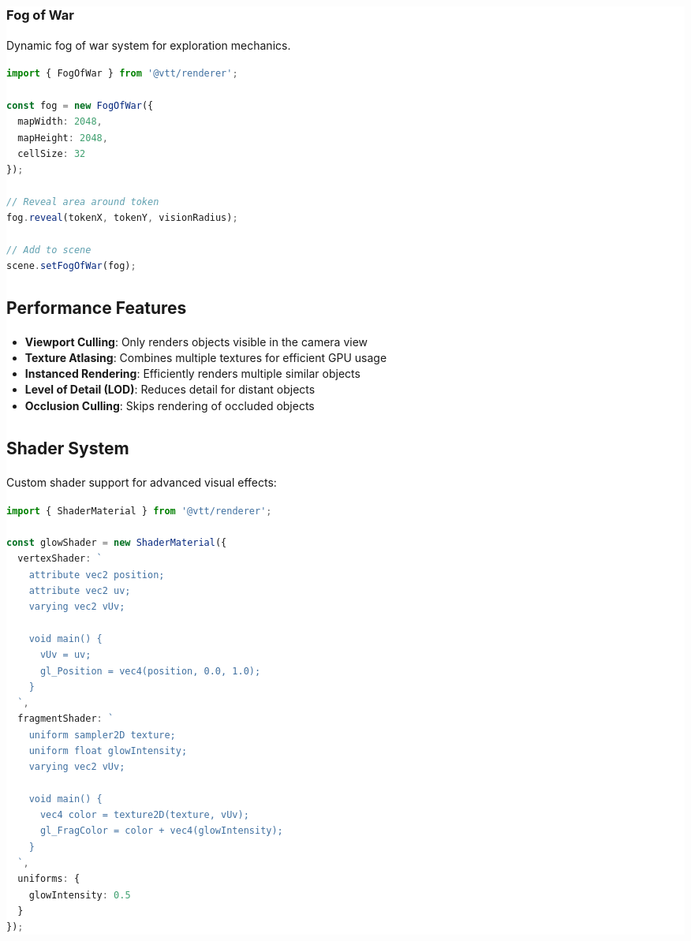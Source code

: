 ### Fog of War

Dynamic fog of war system for exploration mechanics.

```typescript
import { FogOfWar } from '@vtt/renderer';

const fog = new FogOfWar({
  mapWidth: 2048,
  mapHeight: 2048,
  cellSize: 32
});

// Reveal area around token
fog.reveal(tokenX, tokenY, visionRadius);

// Add to scene
scene.setFogOfWar(fog);
```

## Performance Features

- **Viewport Culling**: Only renders objects visible in the camera view
- **Texture Atlasing**: Combines multiple textures for efficient GPU usage
- **Instanced Rendering**: Efficiently renders multiple similar objects
- **Level of Detail (LOD)**: Reduces detail for distant objects
- **Occlusion Culling**: Skips rendering of occluded objects

## Shader System

Custom shader support for advanced visual effects:

```typescript
import { ShaderMaterial } from '@vtt/renderer';

const glowShader = new ShaderMaterial({
  vertexShader: `
    attribute vec2 position;
    attribute vec2 uv;
    varying vec2 vUv;
    
    void main() {
      vUv = uv;
      gl_Position = vec4(position, 0.0, 1.0);
    }
  `,
  fragmentShader: `
    uniform sampler2D texture;
    uniform float glowIntensity;
    varying vec2 vUv;
    
    void main() {
      vec4 color = texture2D(texture, vUv);
      gl_FragColor = color + vec4(glowIntensity);
    }
  `,
  uniforms: {
    glowIntensity: 0.5
  }
});
```

